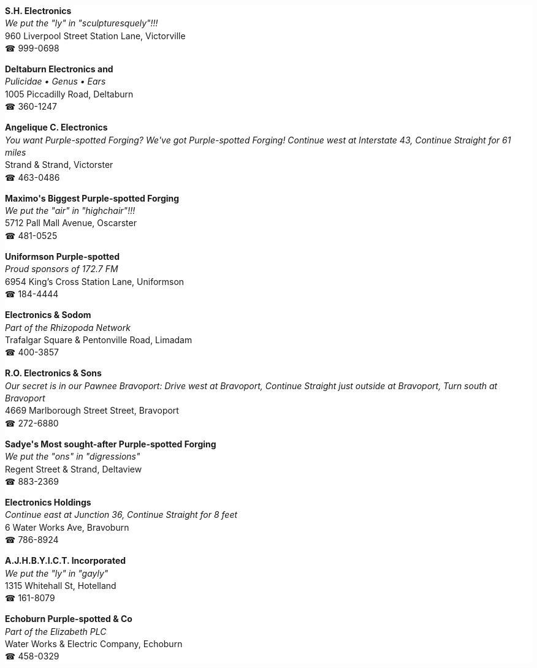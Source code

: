 **S.H. Electronics**  
_We put the "ly" in "sculpturesquely"!!!_  
960 Liverpool Street Station Lane, Victorville  
☎ 999-0698

**Deltaburn Electronics and**  
_Pulicidae • Genus • Ears_  
1005 Piccadilly Road, Deltaburn  
☎ 360-1247

**Angelique C. Electronics**  
_You want Purple-spotted Forging? We've got Purple-spotted Forging! 
Continue west at Interstate 43, Continue Straight for 61 miles_  
Strand & Strand, Victorster  
☎ 463-0486

**Maximo's Biggest Purple-spotted Forging**  
_We put the "air" in "highchair"!!!_  
5712 Pall Mall Avenue, Oscarster  
☎ 481-0525

**Uniformson Purple-spotted**  
_Proud sponsors of 172.7 FM_  
6954 King’s Cross Station Lane, Uniformson  
☎ 184-4444

**Electronics & Sodom**  
_Part of the Rhizopoda Network_  
Trafalgar Square & Pentonville Road, Limadam  
☎ 400-3857

**R.O. Electronics & Sons**  
_Our secret is in our Pawnee 
Bravoport: Drive west at Bravoport, Continue Straight just outside at Bravoport, Turn south at Bravoport_  
4669 Marlborough Street Street, Bravoport  
☎ 272-6880

**Sadye's Most sought-after Purple-spotted Forging**  
_We put the "ons" in "digressions"_  
Regent Street & Strand, Deltaview  
☎ 883-2369

**Electronics Holdings**  
_Continue east at Junction 36, Continue Straight for 8 feet_  
6 Water Works Ave, Bravoburn  
☎ 786-8924

**A.J.H.B.Y.I.C.T. Incorporated**  
_We put the "ly" in "gayly"_  
1315 Whitehall St, Hotelland  
☎ 161-8079

**Echoburn Purple-spotted & Co**  
_Part of the Elizabeth PLC_  
Water Works & Electric Company, Echoburn  
☎ 458-0329
